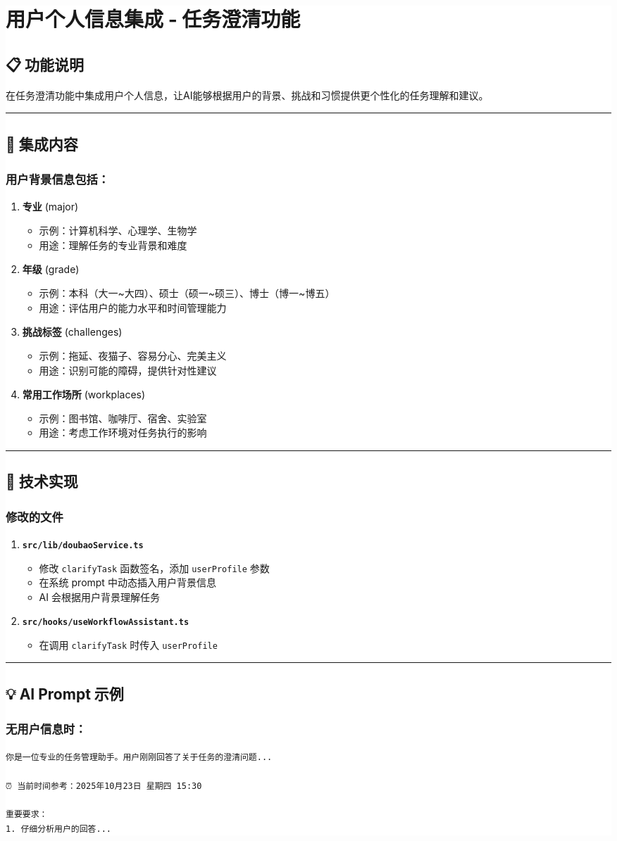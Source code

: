# 用户个人信息集成 - 任务澄清功能

## 📋 功能说明

在任务澄清功能中集成用户个人信息，让AI能够根据用户的背景、挑战和习惯提供更个性化的任务理解和建议。

---

## 🎯 集成内容

### 用户背景信息包括：

1. **专业** (major)
   - 示例：计算机科学、心理学、生物学
   - 用途：理解任务的专业背景和难度

2. **年级** (grade)
   - 示例：本科（大一~大四）、硕士（硕一~硕三）、博士（博一~博五）
   - 用途：评估用户的能力水平和时间管理能力

3. **挑战标签** (challenges)
   - 示例：拖延、夜猫子、容易分心、完美主义
   - 用途：识别可能的障碍，提供针对性建议

4. **常用工作场所** (workplaces)
   - 示例：图书馆、咖啡厅、宿舍、实验室
   - 用途：考虑工作环境对任务执行的影响

---

## 🔧 技术实现

### 修改的文件

1. **`src/lib/doubaoService.ts`**
   - 修改 `clarifyTask` 函数签名，添加 `userProfile` 参数
   - 在系统 prompt 中动态插入用户背景信息
   - AI 会根据用户背景理解任务

2. **`src/hooks/useWorkflowAssistant.ts`**
   - 在调用 `clarifyTask` 时传入 `userProfile`

---

## 💡 AI Prompt 示例

### 无用户信息时：
```
你是一位专业的任务管理助手。用户刚刚回答了关于任务的澄清问题...

⏰ 当前时间参考：2025年10月23日 星期四 15:30

重要要求：
1. 仔细分析用户的回答...
```
